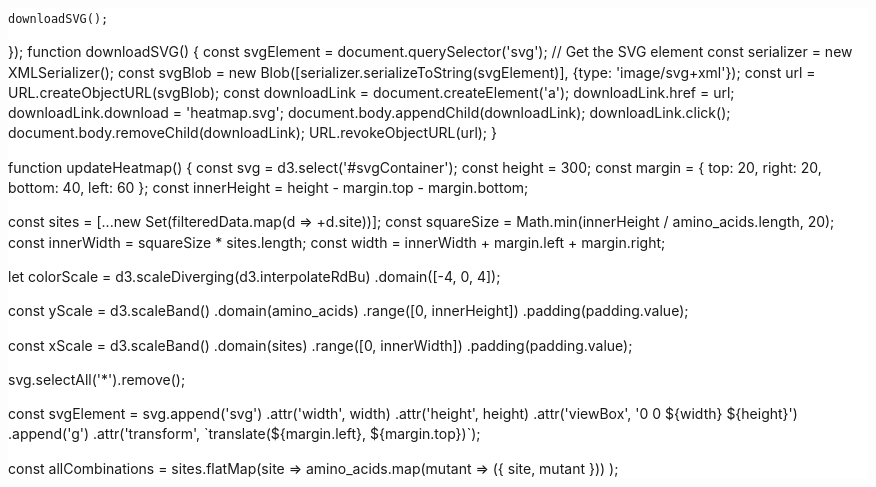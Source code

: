     downloadSVG();
});
function downloadSVG() {
    const svgElement = document.querySelector('svg'); // Get the SVG element
    const serializer = new XMLSerializer();
    const svgBlob = new Blob([serializer.serializeToString(svgElement)], {type: 'image/svg+xml'});
    const url = URL.createObjectURL(svgBlob);
    const downloadLink = document.createElement('a');
    downloadLink.href = url;
    downloadLink.download = 'heatmap.svg'; 
    document.body.appendChild(downloadLink);
    downloadLink.click();
    document.body.removeChild(downloadLink); 
    URL.revokeObjectURL(url); 
}



function updateHeatmap() {
  const svg = d3.select('#svgContainer');
  const height = 300;
  const margin = { top: 20, right: 20, bottom: 40, left: 60 };
  const innerHeight = height - margin.top - margin.bottom;
  

  const sites = [...new Set(filteredData.map(d => +d.site))];
  const squareSize = Math.min(innerHeight / amino_acids.length, 20);
  const innerWidth = squareSize * sites.length;
  const width = innerWidth + margin.left + margin.right;
  
  let colorScale = d3.scaleDiverging(d3.interpolateRdBu)
    .domain([-4, 0, 4]);

  const yScale = d3.scaleBand()
  .domain(amino_acids)
  .range([0, innerHeight])
  .padding(padding.value);

  const xScale = d3.scaleBand()
    .domain(sites)
    .range([0, innerWidth])
    .padding(padding.value);

  svg.selectAll('*').remove();

  const svgElement = svg.append('svg')
    .attr('width', width)
    .attr('height', height)
    .attr('viewBox', '0 0 ${width} ${height}')
    .append('g')
    .attr('transform', `translate(${margin.left}, ${margin.top})`);

  const allCombinations = sites.flatMap(site =>
    amino_acids.map(mutant => ({ site, mutant }))
  );
